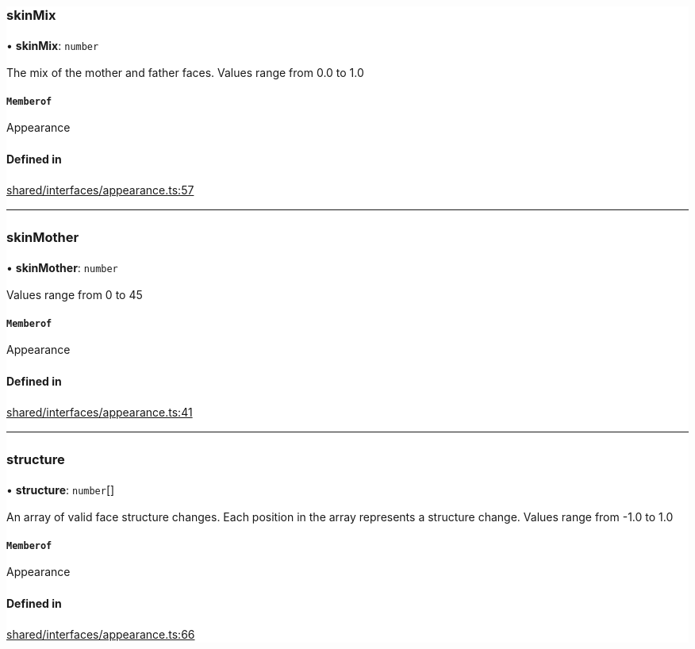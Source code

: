 ### skinMix

• **skinMix**: `number`

The mix of the mother and father faces.
Values range from 0.0 to 1.0

**`Memberof`**

Appearance

#### Defined in

[shared/interfaces/appearance.ts:57](https://github.com/Stuyk/altv-athena/blob/9c488f0/src/core/shared/interfaces/appearance.ts#L57)

___

### skinMother

• **skinMother**: `number`

Values range from 0 to 45

**`Memberof`**

Appearance

#### Defined in

[shared/interfaces/appearance.ts:41](https://github.com/Stuyk/altv-athena/blob/9c488f0/src/core/shared/interfaces/appearance.ts#L41)

___

### structure

• **structure**: `number`[]

An array of valid face structure changes.
Each position in the array represents a structure change.
Values range from -1.0 to 1.0

**`Memberof`**

Appearance

#### Defined in

[shared/interfaces/appearance.ts:66](https://github.com/Stuyk/altv-athena/blob/9c488f0/src/core/shared/interfaces/appearance.ts#L66)
